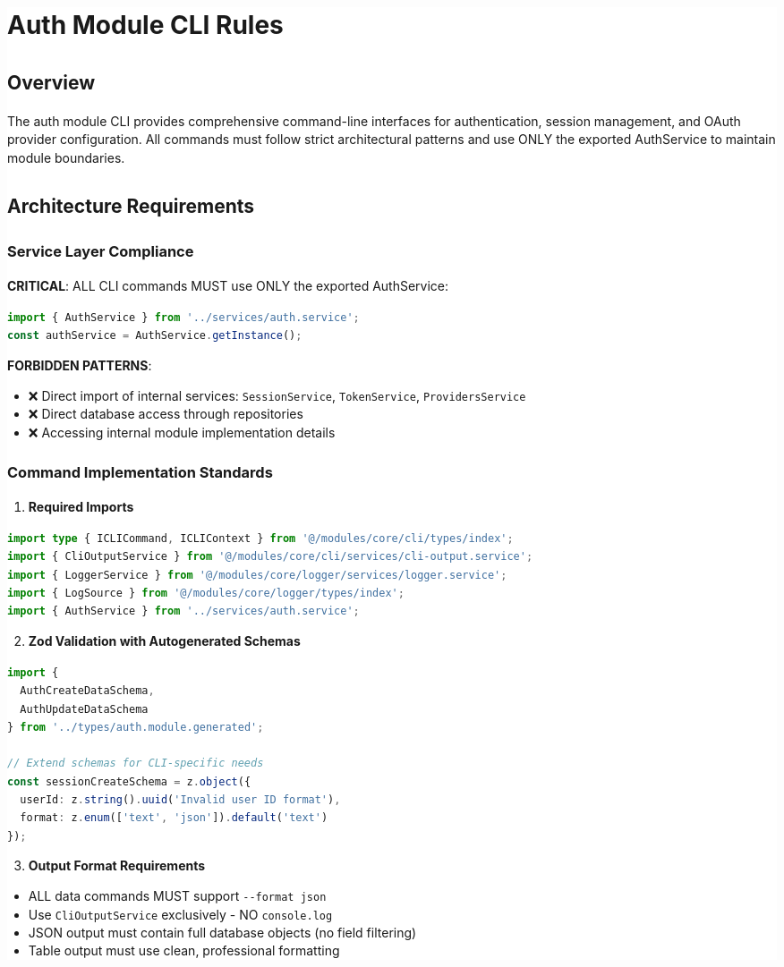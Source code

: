 # Auth Module CLI Rules

## Overview
The auth module CLI provides comprehensive command-line interfaces for authentication, session management, and OAuth provider configuration. All commands must follow strict architectural patterns and use ONLY the exported AuthService to maintain module boundaries.

## Architecture Requirements

### Service Layer Compliance
**CRITICAL**: ALL CLI commands MUST use ONLY the exported AuthService:
```typescript
import { AuthService } from '../services/auth.service';
const authService = AuthService.getInstance();
```

**FORBIDDEN PATTERNS**:
- ❌ Direct import of internal services: `SessionService`, `TokenService`, `ProvidersService`
- ❌ Direct database access through repositories
- ❌ Accessing internal module implementation details

### Command Implementation Standards

1. **Required Imports**
```typescript
import type { ICLICommand, ICLIContext } from '@/modules/core/cli/types/index';
import { CliOutputService } from '@/modules/core/cli/services/cli-output.service';
import { LoggerService } from '@/modules/core/logger/services/logger.service';
import { LogSource } from '@/modules/core/logger/types/index';
import { AuthService } from '../services/auth.service';
```

2. **Zod Validation with Autogenerated Schemas**
```typescript
import { 
  AuthCreateDataSchema,
  AuthUpdateDataSchema 
} from '../types/auth.module.generated';

// Extend schemas for CLI-specific needs
const sessionCreateSchema = z.object({
  userId: z.string().uuid('Invalid user ID format'),
  format: z.enum(['text', 'json']).default('text')
});
```

3. **Output Format Requirements**
- ALL data commands MUST support `--format json`
- Use `CliOutputService` exclusively - NO `console.log`
- JSON output must contain full database objects (no field filtering)
- Table output must use clean, professional formatting
